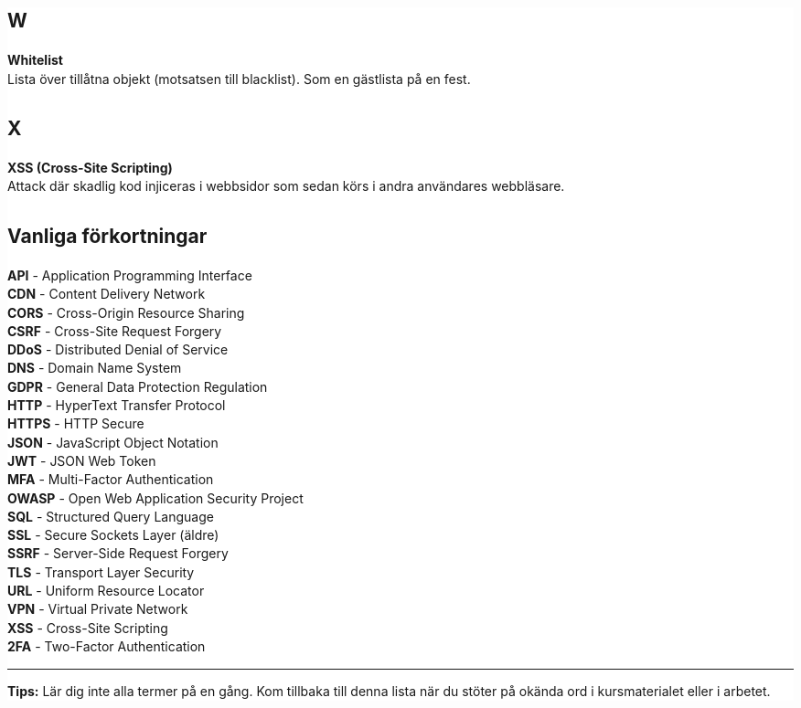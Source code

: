 ## W

**Whitelist**  
Lista över tillåtna objekt (motsatsen till blacklist). Som en gästlista på en fest.

## X

**XSS (Cross-Site Scripting)**  
Attack där skadlig kod injiceras i webbsidor som sedan körs i andra användares webbläsare.

## Vanliga förkortningar

**API** - Application Programming Interface  
**CDN** - Content Delivery Network  
**CORS** - Cross-Origin Resource Sharing  
**CSRF** - Cross-Site Request Forgery  
**DDoS** - Distributed Denial of Service  
**DNS** - Domain Name System  
**GDPR** - General Data Protection Regulation  
**HTTP** - HyperText Transfer Protocol  
**HTTPS** - HTTP Secure  
**JSON** - JavaScript Object Notation  
**JWT** - JSON Web Token  
**MFA** - Multi-Factor Authentication  
**OWASP** - Open Web Application Security Project  
**SQL** - Structured Query Language  
**SSL** - Secure Sockets Layer (äldre)  
**SSRF** - Server-Side Request Forgery  
**TLS** - Transport Layer Security  
**URL** - Uniform Resource Locator  
**VPN** - Virtual Private Network  
**XSS** - Cross-Site Scripting  
**2FA** - Two-Factor Authentication  

---

**Tips:** Lär dig inte alla termer på en gång. Kom tillbaka till denna lista när du stöter på okända ord i kursmaterialet eller i arbetet.